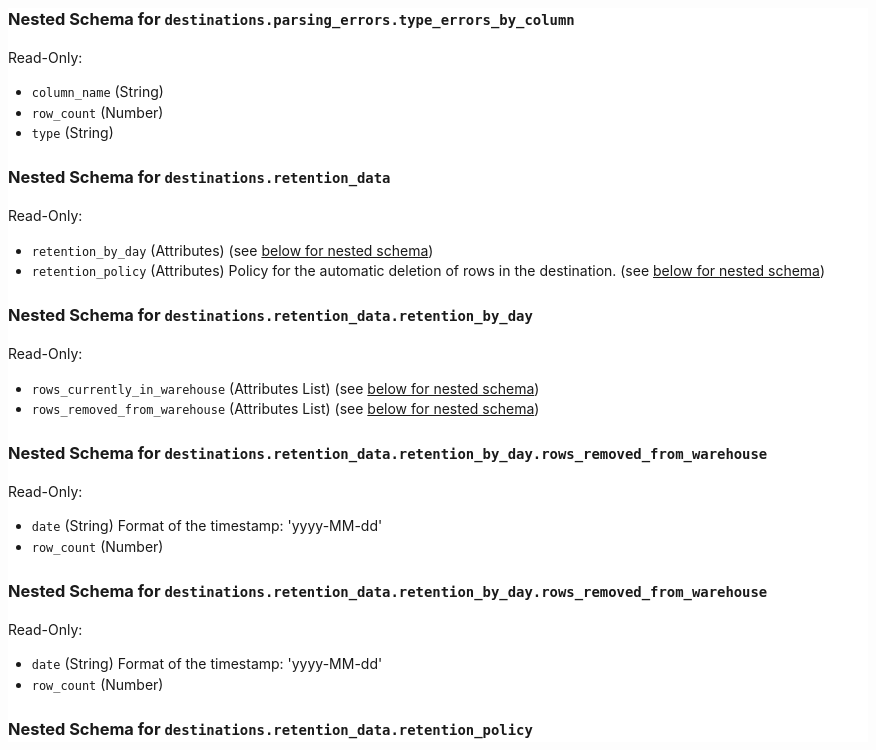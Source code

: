 
<a id="nestedatt--destinations--parsing_errors--type_errors_by_column"></a>
### Nested Schema for `destinations.parsing_errors.type_errors_by_column`

Read-Only:

- `column_name` (String)
- `row_count` (Number)
- `type` (String)



<a id="nestedatt--destinations--retention_data"></a>
### Nested Schema for `destinations.retention_data`

Read-Only:

- `retention_by_day` (Attributes) (see [below for nested schema](#nestedatt--destinations--retention_data--retention_by_day))
- `retention_policy` (Attributes) Policy for the automatic deletion of rows in the destination. (see [below for nested schema](#nestedatt--destinations--retention_data--retention_policy))

<a id="nestedatt--destinations--retention_data--retention_by_day"></a>
### Nested Schema for `destinations.retention_data.retention_by_day`

Read-Only:

- `rows_currently_in_warehouse` (Attributes List) (see [below for nested schema](#nestedatt--destinations--retention_data--retention_by_day--rows_currently_in_warehouse))
- `rows_removed_from_warehouse` (Attributes List) (see [below for nested schema](#nestedatt--destinations--retention_data--retention_by_day--rows_removed_from_warehouse))

<a id="nestedatt--destinations--retention_data--retention_by_day--rows_currently_in_warehouse"></a>
### Nested Schema for `destinations.retention_data.retention_by_day.rows_removed_from_warehouse`

Read-Only:

- `date` (String) Format of the timestamp: 'yyyy-MM-dd'
- `row_count` (Number)


<a id="nestedatt--destinations--retention_data--retention_by_day--rows_removed_from_warehouse"></a>
### Nested Schema for `destinations.retention_data.retention_by_day.rows_removed_from_warehouse`

Read-Only:

- `date` (String) Format of the timestamp: 'yyyy-MM-dd'
- `row_count` (Number)



<a id="nestedatt--destinations--retention_data--retention_policy"></a>
### Nested Schema for `destinations.retention_data.retention_policy`
